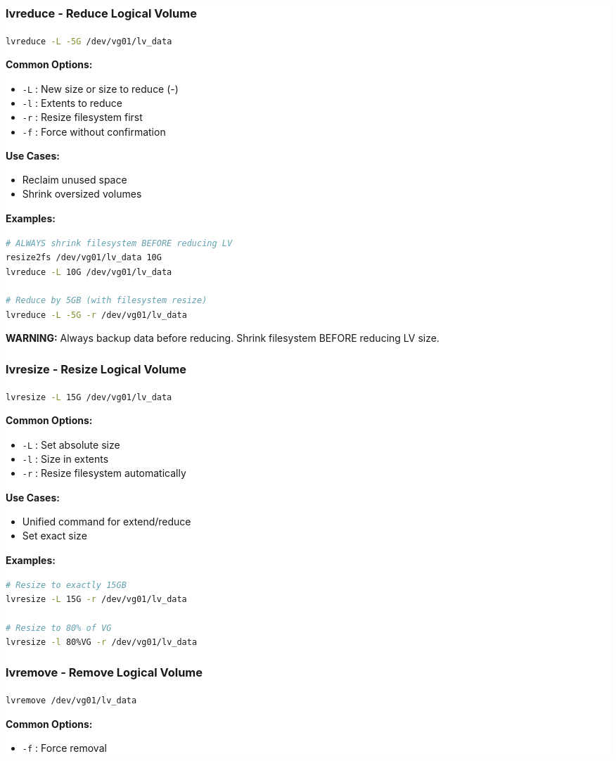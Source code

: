 ### lvreduce - Reduce Logical Volume
```bash
lvreduce -L -5G /dev/vg01/lv_data
```
**Common Options:**
- `-L` : New size or size to reduce (-)
- `-l` : Extents to reduce
- `-r` : Resize filesystem first
- `-f` : Force without confirmation

**Use Cases:**
- Reclaim unused space
- Shrink oversized volumes

**Examples:**
```bash
# ALWAYS shrink filesystem BEFORE reducing LV
resize2fs /dev/vg01/lv_data 10G
lvreduce -L 10G /dev/vg01/lv_data

# Reduce by 5GB (with filesystem resize)
lvreduce -L -5G -r /dev/vg01/lv_data
```

**WARNING:** Always backup data before reducing. Shrink filesystem BEFORE reducing LV size.

### lvresize - Resize Logical Volume
```bash
lvresize -L 15G /dev/vg01/lv_data
```
**Common Options:**
- `-L` : Set absolute size
- `-l` : Size in extents
- `-r` : Resize filesystem automatically

**Use Cases:**
- Unified command for extend/reduce
- Set exact size

**Examples:**
```bash
# Resize to exactly 15GB
lvresize -L 15G -r /dev/vg01/lv_data

# Resize to 80% of VG
lvresize -l 80%VG -r /dev/vg01/lv_data
```

### lvremove - Remove Logical Volume
```bash
lvremove /dev/vg01/lv_data
```
**Common Options:**
- `-f` : Force removal
